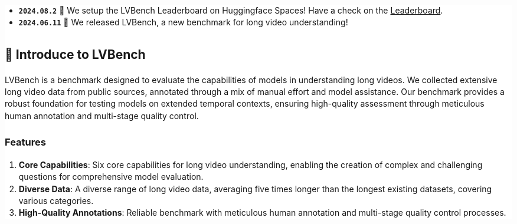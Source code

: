 * **`2024.08.2`** 🌟 We setup the LVBench Leaderboard on Huggingface Spaces! Have a check on the [Leaderboard](https://huggingface.co/spaces/THUDM/LVBench).
* **`2024.06.11`** 🌟 We released LVBench, a new benchmark for long video understanding!

## 👀 Introduce to LVBench

LVBench is a benchmark designed to evaluate the capabilities of models in understanding long videos. We collected
extensive long video data from public sources, annotated through a mix of manual effort and model assistance. Our
benchmark provides a robust foundation for testing models on extended temporal contexts, ensuring high-quality
assessment through meticulous human annotation and multi-stage quality control.

### Features

1. **Core Capabilities**: Six core capabilities for long video understanding, enabling the creation of complex and
   challenging questions for comprehensive model evaluation.
2. **Diverse Data**: A diverse range of long video data, averaging five times longer than the longest existing datasets,
   covering various categories.
3. **High-Quality Annotations**: Reliable benchmark with meticulous human annotation and multi-stage quality control
   processes.
